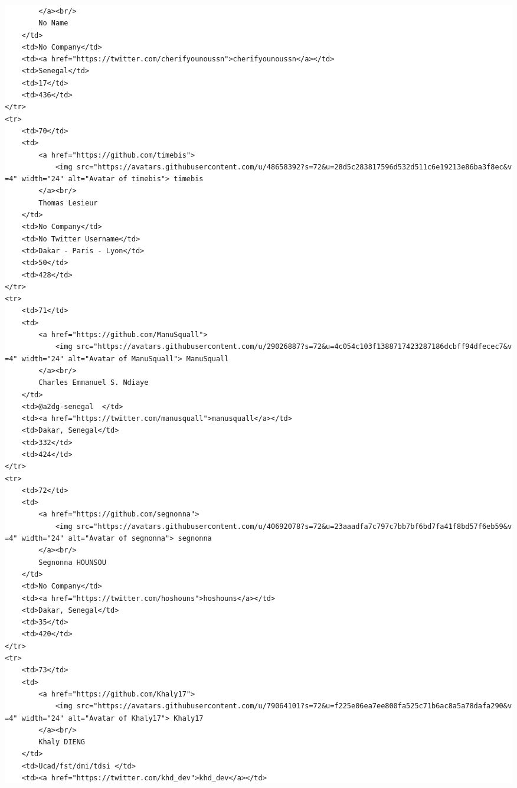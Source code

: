 			</a><br/>
			No Name
		</td>
		<td>No Company</td>
		<td><a href="https://twitter.com/cherifyounoussn">cherifyounoussn</a></td>
		<td>Senegal</td>
		<td>17</td>
		<td>436</td>
	</tr>
	<tr>
		<td>70</td>
		<td>
			<a href="https://github.com/timebis">
				<img src="https://avatars.githubusercontent.com/u/48658392?s=72&u=28d5c283817596d532d511c6e19213e86ba3f8ec&v=4" width="24" alt="Avatar of timebis"> timebis
			</a><br/>
			Thomas Lesieur
		</td>
		<td>No Company</td>
		<td>No Twitter Username</td>
		<td>Dakar - Paris - Lyon</td>
		<td>50</td>
		<td>428</td>
	</tr>
	<tr>
		<td>71</td>
		<td>
			<a href="https://github.com/ManuSquall">
				<img src="https://avatars.githubusercontent.com/u/29026887?s=72&u=4c054c103f1388717423287186dcbff94dfecec7&v=4" width="24" alt="Avatar of ManuSquall"> ManuSquall
			</a><br/>
			Charles Emmanuel S. Ndiaye
		</td>
		<td>@a2dg-senegal  </td>
		<td><a href="https://twitter.com/manusquall">manusquall</a></td>
		<td>Dakar, Senegal</td>
		<td>332</td>
		<td>424</td>
	</tr>
	<tr>
		<td>72</td>
		<td>
			<a href="https://github.com/segnonna">
				<img src="https://avatars.githubusercontent.com/u/40692078?s=72&u=23aaadfa7c797c7bb7bf6bd7fa41f8bd57f6eb59&v=4" width="24" alt="Avatar of segnonna"> segnonna
			</a><br/>
			Segnonna HOUNSOU
		</td>
		<td>No Company</td>
		<td><a href="https://twitter.com/hoshouns">hoshouns</a></td>
		<td>Dakar, Senegal</td>
		<td>35</td>
		<td>420</td>
	</tr>
	<tr>
		<td>73</td>
		<td>
			<a href="https://github.com/Khaly17">
				<img src="https://avatars.githubusercontent.com/u/79064101?s=72&u=f225e06ea7ee800fa525c71b6ac8a5a78dafa290&v=4" width="24" alt="Avatar of Khaly17"> Khaly17
			</a><br/>
			Khaly DIENG
		</td>
		<td>Ucad/fst/dmi/tdsi </td>
		<td><a href="https://twitter.com/khd_dev">khd_dev</a></td>